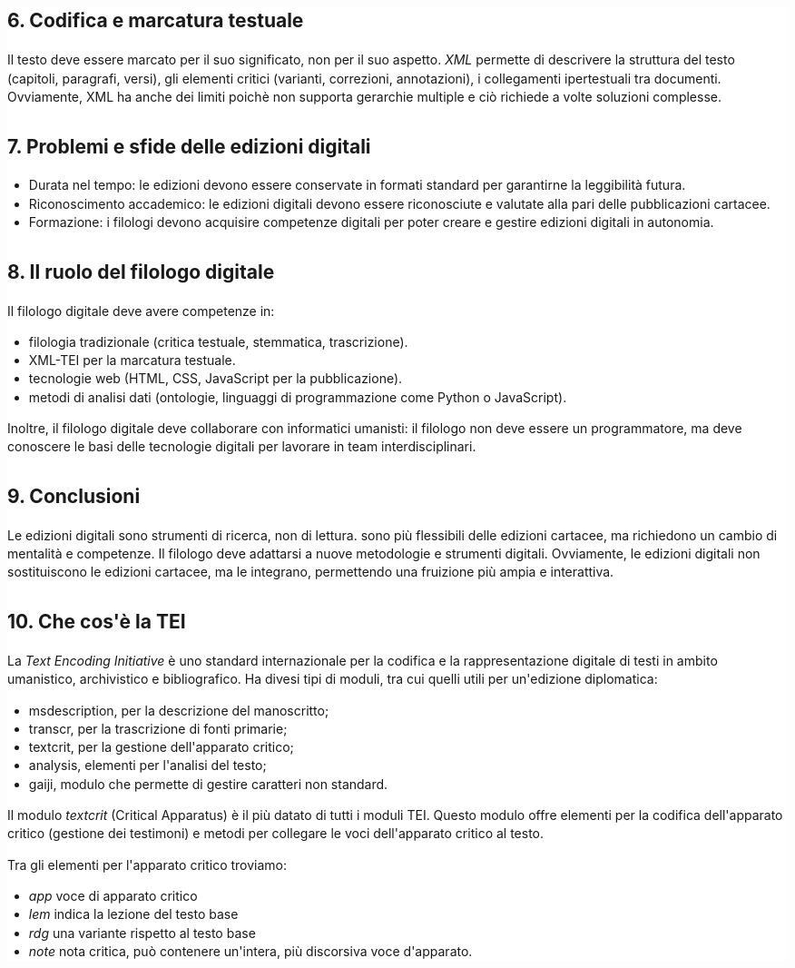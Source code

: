   ## 6. Codifica e marcatura testuale
  Il testo deve essere marcato per il suo significato, non per il suo aspetto. *XML* permette di descrivere la struttura del testo (capitoli, paragrafi, versi), gli elementi critici (varianti, correzioni, annotazioni), i collegamenti ipertestuali tra documenti. Ovviamente, XML ha anche dei limiti poichè non supporta gerarchie multiple e ciò richiede a volte soluzioni complesse.

  ## 7. Problemi e sfide delle edizioni digitali
  - Durata nel tempo: le edizioni devono essere conservate in formati standard per garantirne la leggibilità futura.
  - Riconoscimento accademico: le edizioni digitali devono essere riconosciute e valutate alla pari delle pubblicazioni cartacee.
  - Formazione: i filologi devono acquisire competenze digitali per poter creare e gestire edizioni digitali in autonomia.

## 8. Il ruolo del filologo digitale
Il filologo digitale deve avere competenze in:

- filologia tradizionale (critica testuale, stemmatica, trascrizione).
- XML-TEI per la marcatura testuale.
- tecnologie web (HTML, CSS, JavaScript per la pubblicazione).
- metodi di analisi dati (ontologie, linguaggi di programmazione come Python o JavaScript).

Inoltre, il filologo digitale deve collaborare con informatici umanisti: il filologo non deve essere un programmatore, ma deve conoscere le basi delle tecnologie digitali per lavorare in team interdisciplinari.

## 9. Conclusioni
Le edizioni digitali sono strumenti di ricerca, non di lettura. sono più flessibili delle edizioni cartacee, ma richiedono un cambio di mentalità e competenze. Il filologo deve adattarsi a nuove metodologie e strumenti digitali. Ovviamente, le edizioni digitali non sostituiscono le edizioni cartacee, ma le integrano, permettendo una fruizione più ampia e interattiva.

## 10. Che cos'è la TEI
La *Text Encoding Initiative* è uno standard internazionale per la codifica e la rappresentazione digitale di testi in ambito umanistico, archivistico e bibliografico.
Ha divesi tipi di moduli, tra cui quelli utili per un'edizione diplomatica:

- msdescription, per la descrizione del manoscritto;
- transcr, per la trascrizione di fonti primarie;
- textcrit, per la gestione dell'apparato critico;
- analysis, elementi per l'analisi del testo;
- gaiji, modulo che permette di gestire caratteri non standard.

Il modulo *textcrit* (Critical Apparatus) è il più datato di tutti i moduli TEI.
Questo modulo offre elementi per la codifica dell'apparato critico (gestione dei testimoni) e metodi per collegare le voci dell'apparato critico al testo.

Tra gli elementi per l'apparato critico troviamo:

- *app* voce di apparato critico
- *lem* indica la lezione del testo base
- *rdg* una variante rispetto al testo base
- *note* nota critica, può contenere un'intera, più discorsiva voce d'apparato.

